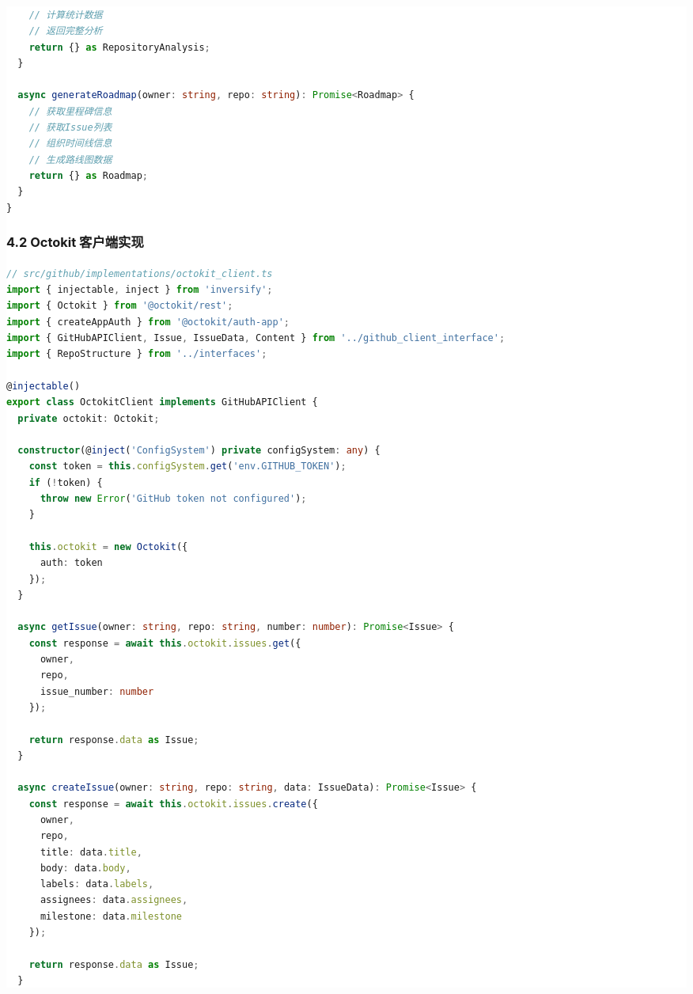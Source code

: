 ```typescript
    // 计算统计数据
    // 返回完整分析
    return {} as RepositoryAnalysis;
  }

  async generateRoadmap(owner: string, repo: string): Promise<Roadmap> {
    // 获取里程碑信息
    // 获取Issue列表
    // 组织时间线信息
    // 生成路线图数据
    return {} as Roadmap;
  }
}
```

### 4.2 Octokit 客户端实现

```typescript
// src/github/implementations/octokit_client.ts
import { injectable, inject } from 'inversify';
import { Octokit } from '@octokit/rest';
import { createAppAuth } from '@octokit/auth-app';
import { GitHubAPIClient, Issue, IssueData, Content } from '../github_client_interface';
import { RepoStructure } from '../interfaces';

@injectable()
export class OctokitClient implements GitHubAPIClient {
  private octokit: Octokit;

  constructor(@inject('ConfigSystem') private configSystem: any) {
    const token = this.configSystem.get('env.GITHUB_TOKEN');
    if (!token) {
      throw new Error('GitHub token not configured');
    }

    this.octokit = new Octokit({
      auth: token
    });
  }

  async getIssue(owner: string, repo: string, number: number): Promise<Issue> {
    const response = await this.octokit.issues.get({
      owner,
      repo,
      issue_number: number
    });

    return response.data as Issue;
  }

  async createIssue(owner: string, repo: string, data: IssueData): Promise<Issue> {
    const response = await this.octokit.issues.create({
      owner,
      repo,
      title: data.title,
      body: data.body,
      labels: data.labels,
      assignees: data.assignees,
      milestone: data.milestone
    });

    return response.data as Issue;
  }
```